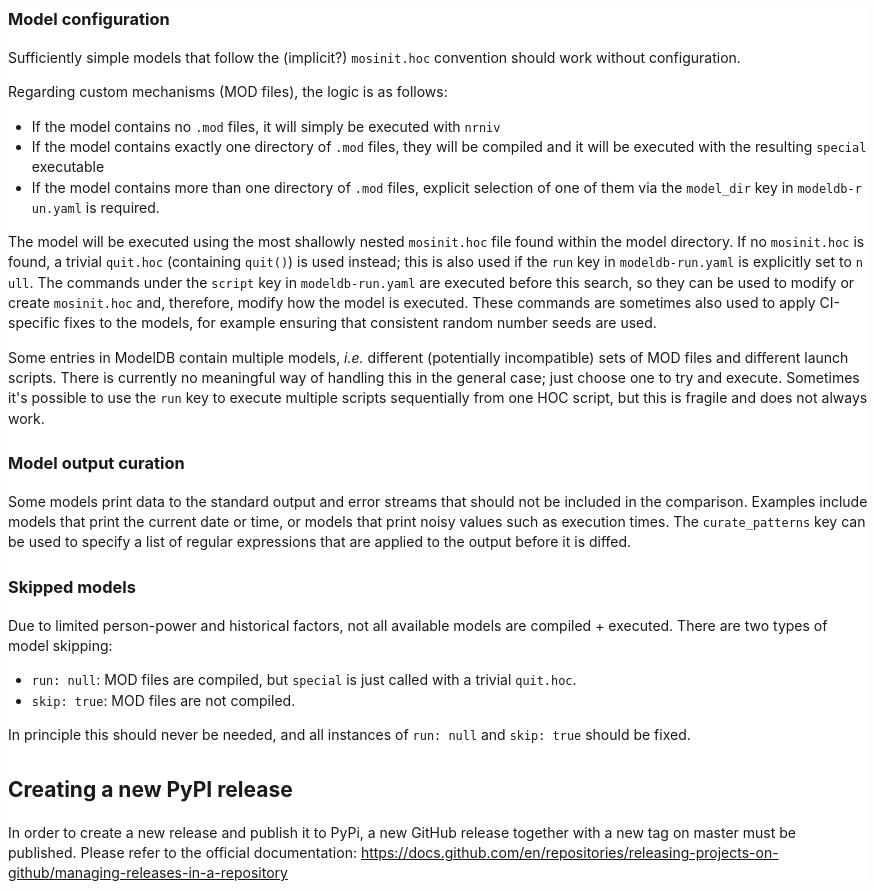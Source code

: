 ### Model configuration
Sufficiently simple models that follow the (implicit?) `mosinit.hoc` convention should work without configuration.

Regarding custom mechanisms (MOD files), the logic is as follows:
- If the model contains no `.mod` files, it will simply be executed with `nrniv`
- If the model contains exactly one directory of `.mod` files, they will be compiled and it will be executed with the resulting `special` executable
- If the model contains more than one directory of `.mod` files, explicit selection of one of them via the `model_dir` key in `modeldb-run.yaml` is required.

The model will be executed using the most shallowly nested `mosinit.hoc` file found within the model directory.
If no `mosinit.hoc` is found, a trivial `quit.hoc` (containing `quit()`) is used instead; this is also used if the `run` key in `modeldb-run.yaml` is explicitly set to `null`.
The commands under the `script` key in `modeldb-run.yaml` are executed before this search, so they can be used to modify or create `mosinit.hoc` and, therefore, modify how the model is executed.
These commands are sometimes also used to apply CI-specific fixes to the models, for example ensuring that consistent random number seeds are used.

Some entries in ModelDB contain multiple models, *i.e.* different (potentially incompatible) sets of MOD files and different launch scripts.
There is currently no meaningful way of handling this in the general case; just choose one to try and execute.
Sometimes it's possible to use the `run` key to execute multiple scripts sequentially from one HOC script, but this is fragile and does not always work.

### Model output curation
Some models print data to the standard output and error streams that should not be included in the comparison.
Examples include models that print the current date or time, or models that print noisy values such as execution times.
The `curate_patterns` key can be used to specify a list of regular expressions that are applied to the output before it
is diffed.

### Skipped models
Due to limited person-power and historical factors, not all available models are compiled + executed.
There are two types of model skipping:
- `run: null`: MOD files are compiled, but `special` is just called with a trivial `quit.hoc`.
- `skip: true`: MOD files are not compiled.

In principle this should never be needed, and all instances of `run: null` and `skip: true` should be fixed.


## Creating a new PyPI release

In order to create a new release and publish it to PyPi, a new GitHub release together with a new tag on master must be published.
Please refer to the official documentation: https://docs.github.com/en/repositories/releasing-projects-on-github/managing-releases-in-a-repository 
